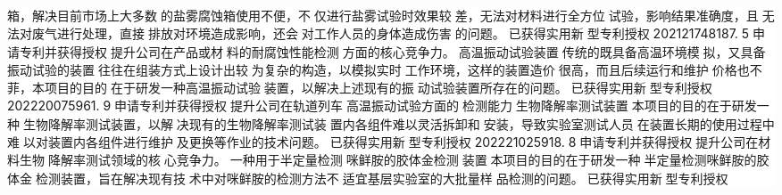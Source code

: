 箱，解决目前市场上大多数
的盐雾腐蚀箱使用不便，不
仅进行盐雾试验时效果较
差，无法对材料进行全方位
试验，影响结果准确度，且
无法对废气进行处理，直接
排放对环境造成影响，还会
对工作人员的身体造成伤害
的问题。
已获得实用新
型专利授权
202121748187.
5
申请专利并获得授权
提升公司在产品或材
料的耐腐蚀性能检测
方面的核心竞争力。
高温振动试验装置
传统的既具备高温环境模
拟，又具备振动试验的装置
往往在组装方式上设计出较
为复杂的构造，以模拟实时
工作环境，这样的装置造价
很高，而且后续运行和维护
价格也不菲，本项目的目的
在于研发一种高温振动试验
装置，以解决上述现有的振
动试验装置所存在的问题。
已获得实用新
型专利授权
202220075961.
9
申请专利并获得授权
提升公司在轨道列车
高温振动试验方面的
检测能力
生物降解率测试装置
本项目的目的在于研发一种
生物降解率测试装置，以解
决现有的生物降解率测试装
置内各组件难以灵活拆卸和
安装，导致实验室测试人员
在装置长期的使用过程中难
以对装置内各组件进行维护
及更换等作业的技术问题。
已获得实用新
型专利授权
202221025918.
8
申请专利并获得授权
提升公司在材料生物
降解率测试领域的核
心竞争力。
一种用于半定量检测
咪鲜胺的胶体金检测
装置
本项目的目的在于研发一种
半定量检测咪鲜胺的胶体金
检测装置，旨在解决现有技
术中对咪鲜胺的检测方法不
适宜基层实验室的大批量样
品检测的问题。
已获得实用新
型专利授权